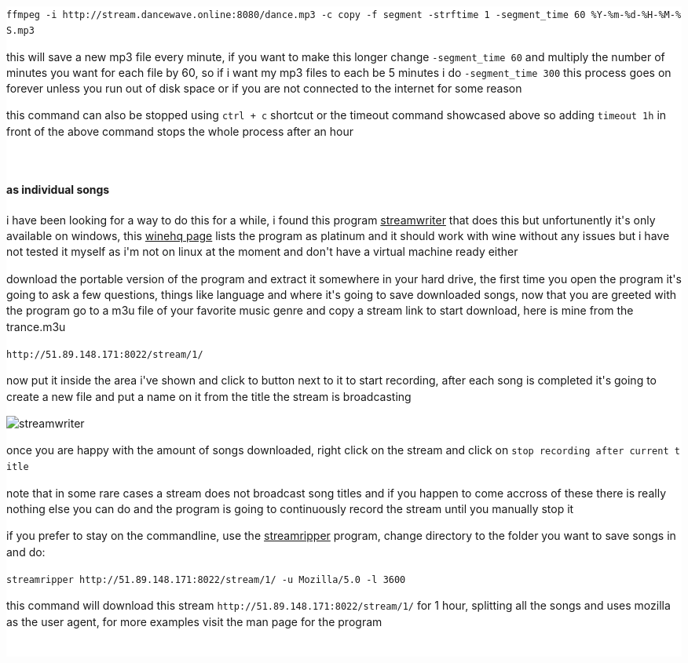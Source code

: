 ```
ffmpeg -i http://stream.dancewave.online:8080/dance.mp3 -c copy -f segment -strftime 1 -segment_time 60 %Y-%m-%d-%H-%M-%S.mp3
```

this will save a new mp3 file every minute, if you want to make this longer change `-segment_time 60` and multiply the number of minutes you want for each file by 60, so if i want my mp3 files to each be 5 minutes i do `-segment_time 300` this process goes on forever unless you run out of disk space or if you are not connected to the internet for some reason

this command can also be stopped using `ctrl + c` shortcut or the timeout command showcased above so adding `timeout 1h` in front of the above command stops the whole process after an hour

<br>

#### as individual songs

i have been looking for a way to do this for a while, i found this program [streamwriter](https://streamwriter.org/en/downloads/) that does this but unfortunently it's only available on windows, this [winehq page](https://appdb.winehq.org/objectManager.php?sClass=application&iId=19745) lists the program as platinum and it should work with wine without any issues but i have not tested it myself as i'm not on linux at the moment and don't have a virtual machine ready either

download the portable version of the program and extract it somewhere in your hard drive, the first time you open the program it's going to ask a few questions, things like language and where it's going to save downloaded songs, now that you are greeted with the program go to a m3u file of your favorite music genre and copy a stream link to start download, here is mine from the trance.m3u

```
http://51.89.148.171:8022/stream/1/
``` 

now put it inside the area i've shown and click to button next to it to start recording, after each song is completed it's going to create a new file and put a name on it from the title the stream is broadcasting

![streamwriter](https://raw.githubusercontent.com/junguler/m3u-radio-music-playlists/main/stuff/streamwriter.jpg)

once you are happy with the amount of songs downloaded, right click on the stream and click on `stop recording after current title`

note that in some rare cases a stream does not broadcast song titles and if you happen to come accross of these there is really nothing else you can do and the program is going to continuously record the stream until you manually stop it

if you prefer to stay on the commandline, use the [streamripper](https://streamripper.sourceforge.net/) program, change directory to the folder you want to save songs in and do:

```
streamripper http://51.89.148.171:8022/stream/1/ -u Mozilla/5.0 -l 3600
```

this command will download this stream `http://51.89.148.171:8022/stream/1/` for 1 hour, splitting all the songs and uses mozilla as the user agent, for more examples visit the man page for the program

<br>
